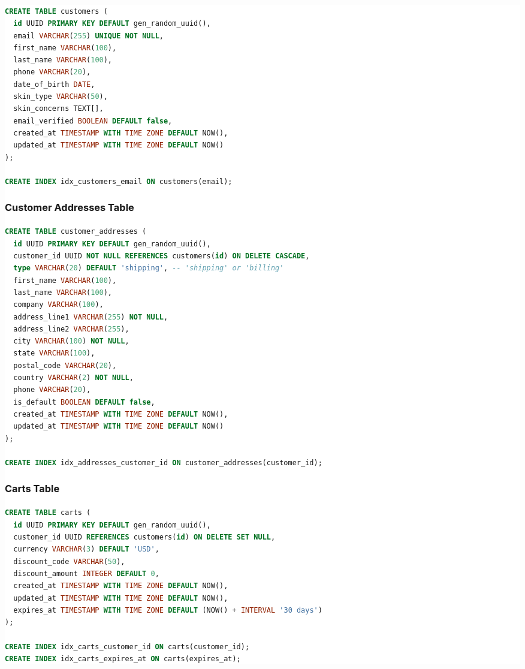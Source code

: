 ```sql
CREATE TABLE customers (
  id UUID PRIMARY KEY DEFAULT gen_random_uuid(),
  email VARCHAR(255) UNIQUE NOT NULL,
  first_name VARCHAR(100),
  last_name VARCHAR(100),
  phone VARCHAR(20),
  date_of_birth DATE,
  skin_type VARCHAR(50),
  skin_concerns TEXT[],
  email_verified BOOLEAN DEFAULT false,
  created_at TIMESTAMP WITH TIME ZONE DEFAULT NOW(),
  updated_at TIMESTAMP WITH TIME ZONE DEFAULT NOW()
);

CREATE INDEX idx_customers_email ON customers(email);
```

### Customer Addresses Table

```sql
CREATE TABLE customer_addresses (
  id UUID PRIMARY KEY DEFAULT gen_random_uuid(),
  customer_id UUID NOT NULL REFERENCES customers(id) ON DELETE CASCADE,
  type VARCHAR(20) DEFAULT 'shipping', -- 'shipping' or 'billing'
  first_name VARCHAR(100),
  last_name VARCHAR(100),
  company VARCHAR(100),
  address_line1 VARCHAR(255) NOT NULL,
  address_line2 VARCHAR(255),
  city VARCHAR(100) NOT NULL,
  state VARCHAR(100),
  postal_code VARCHAR(20),
  country VARCHAR(2) NOT NULL,
  phone VARCHAR(20),
  is_default BOOLEAN DEFAULT false,
  created_at TIMESTAMP WITH TIME ZONE DEFAULT NOW(),
  updated_at TIMESTAMP WITH TIME ZONE DEFAULT NOW()
);

CREATE INDEX idx_addresses_customer_id ON customer_addresses(customer_id);
```

### Carts Table

```sql
CREATE TABLE carts (
  id UUID PRIMARY KEY DEFAULT gen_random_uuid(),
  customer_id UUID REFERENCES customers(id) ON DELETE SET NULL,
  currency VARCHAR(3) DEFAULT 'USD',
  discount_code VARCHAR(50),
  discount_amount INTEGER DEFAULT 0,
  created_at TIMESTAMP WITH TIME ZONE DEFAULT NOW(),
  updated_at TIMESTAMP WITH TIME ZONE DEFAULT NOW(),
  expires_at TIMESTAMP WITH TIME ZONE DEFAULT (NOW() + INTERVAL '30 days')
);

CREATE INDEX idx_carts_customer_id ON carts(customer_id);
CREATE INDEX idx_carts_expires_at ON carts(expires_at);
```
